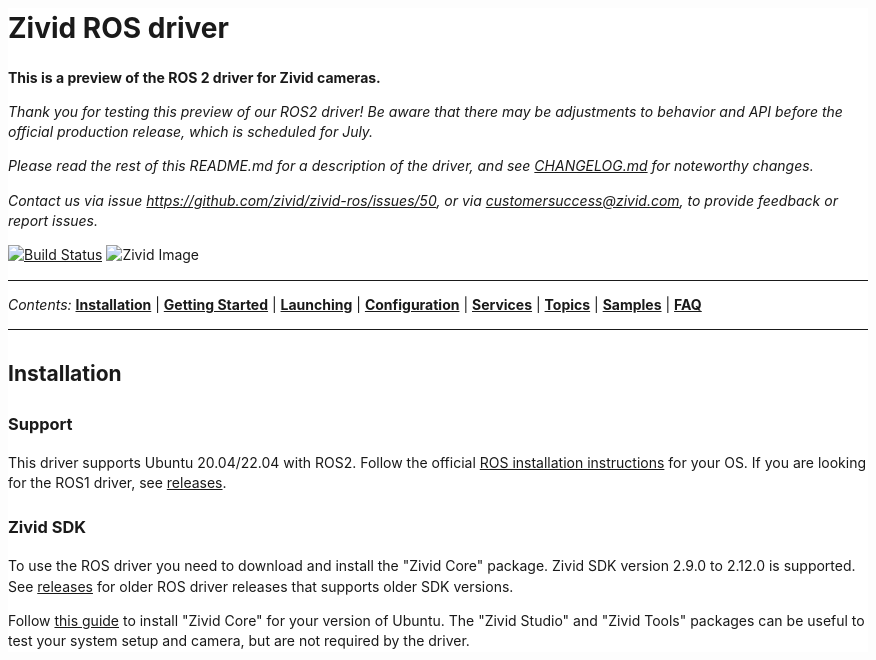 # Zivid ROS driver

**This is a preview of the ROS 2 driver for Zivid cameras.**

_Thank you for testing this preview of our ROS2 driver! Be aware that there may be adjustments to behavior and API_
_before the official production release, which is scheduled for July._

_Please read the rest of this README.md for a description of the driver, and see [CHANGELOG.md](./CHANGELOG.md) for noteworthy changes._

_Contact us via issue https://github.com/zivid/zivid-ros/issues/50, or via customersuccess@zivid.com, to provide feedback or report issues._

[![Build Status][ci-badge]][ci-url]
![Zivid Image][header-image]

---

*Contents:*
[**Installation**](#installation) |
[**Getting Started**](#getting-started) |
[**Launching**](#launching-the-driver) |
[**Configuration**](#configuration) |
[**Services**](#services) |
[**Topics**](#topics) |
[**Samples**](#samples) |
[**FAQ**](#frequently-asked-questions)

---

## Installation

### Support

This driver supports Ubuntu 20.04/22.04 with ROS2. Follow the official [ROS installation instructions](https://docs.ros.org/) for
your OS. If you are looking for the ROS1 driver, see [releases](https://github.com/zivid/zivid-ros/releases).

### Zivid SDK

To use the ROS driver you need to download and install the "Zivid Core" package. Zivid SDK version 2.9.0 to 2.12.0 is
supported. See [releases](https://github.com/zivid/zivid-ros/releases) for older ROS driver releases
that supports older SDK versions.

Follow [this guide][zivid-software-installation-url]
to install "Zivid Core" for your version of Ubuntu. The "Zivid Studio" and "Zivid Tools" packages can be useful
to test your system setup and camera, but are not required by the driver.


[ci-badge]: https://img.shields.io/github/actions/workflow/status/zivid/zivid-ros/ROS-commit.yml?branch=ros2-preview
[ci-url]: https://github.com/zivid/zivid-ros/actions?query=workflow%3A%22ROS+Commit%22+branch%3Aros2-preview+
[header-image]: https://www.zivid.com/hubfs/softwarefiles/images/zivid-generic-github-header.png
[zivid-knowledge-base-url]: https://support.zivid.com
[zivid-software-installation-url]: https://support.zivid.com/latest/getting-started/software-installation.html
[install-opencl-drivers-ubuntu-url]: https://support.zivid.com/latest/getting-started/software-installation/gpu/install-opencl-drivers-ubuntu.html
[hdr-getting-good-point-clouds-url]: https://support.zivid.com/latest/academy/camera/capturing-high-quality-point-clouds/getting-the-right-exposure-for-good-point-clouds.html
[firmware-update-kb-url]: https://support.zivid.com/latest/academy/camera/firmware-update.html
[presets-kb-url]: https://support.zivid.com/en/latest/reference-articles/presets-settings.html